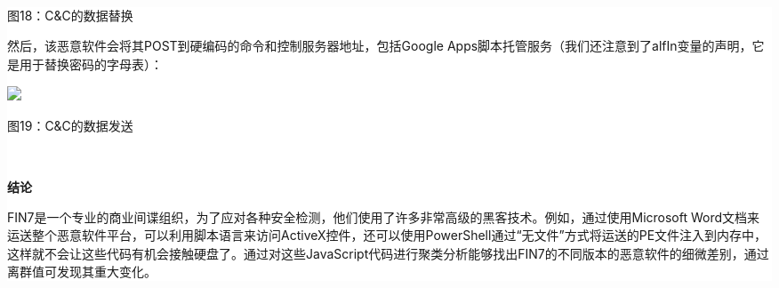 图18：C&amp;C的数据替换

然后，该恶意软件会将其POST到硬编码的命令和控制服务器地址，包括Google Apps脚本托管服务（我们还注意到了alfIn变量的声明，它是用于替换密码的字母表）：

[![](https://p0.ssl.qhimg.com/t01fd919f19492ec048.png)](https://p0.ssl.qhimg.com/t01fd919f19492ec048.png)

图19：C&amp;C的数据发送 

 

**结论**

FIN7是一个专业的商业间谍组织，为了应对各种安全检测，他们使用了许多非常高级的黑客技术。例如，通过使用Microsoft Word文档来运送整个恶意软件平台，可以利用脚本语言来访问ActiveX控件，还可以使用PowerShell通过“无文件”方式将运送的PE文件注入到内存中，这样就不会让这些代码有机会接触硬盘了。通过对这些JavaScript代码进行聚类分析能够找出FIN7的不同版本的恶意软件的细微差别，通过离群值可发现其重大变化。
